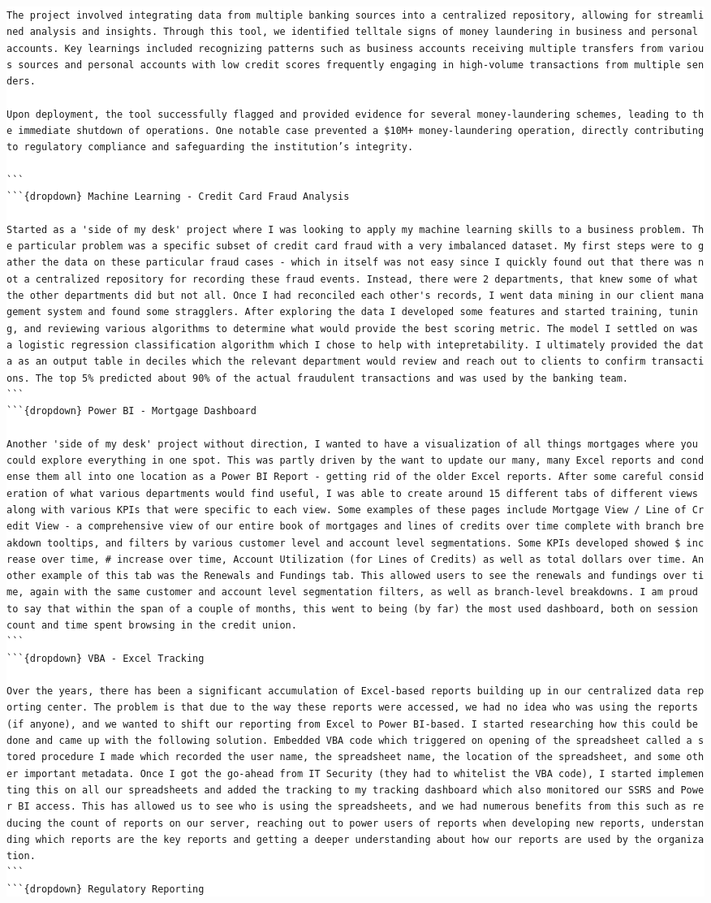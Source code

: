 ````{dropdown}  Business Intelligence Analyst, BlueShore Financial, 2021 - Current
The project involved integrating data from multiple banking sources into a centralized repository, allowing for streamlined analysis and insights. Through this tool, we identified telltale signs of money laundering in business and personal accounts. Key learnings included recognizing patterns such as business accounts receiving multiple transfers from various sources and personal accounts with low credit scores frequently engaging in high-volume transactions from multiple senders.

Upon deployment, the tool successfully flagged and provided evidence for several money-laundering schemes, leading to the immediate shutdown of operations. One notable case prevented a $10M+ money-laundering operation, directly contributing to regulatory compliance and safeguarding the institution’s integrity.

```
```{dropdown} Machine Learning - Credit Card Fraud Analysis

Started as a 'side of my desk' project where I was looking to apply my machine learning skills to a business problem. The particular problem was a specific subset of credit card fraud with a very imbalanced dataset. My first steps were to gather the data on these particular fraud cases - which in itself was not easy since I quickly found out that there was not a centralized repository for recording these fraud events. Instead, there were 2 departments, that knew some of what the other departments did but not all. Once I had reconciled each other's records, I went data mining in our client management system and found some stragglers. After exploring the data I developed some features and started training, tuning, and reviewing various algorithms to determine what would provide the best scoring metric. The model I settled on was a logistic regression classification algorithm which I chose to help with intepretability. I ultimately provided the data as an output table in deciles which the relevant department would review and reach out to clients to confirm transactions. The top 5% predicted about 90% of the actual fraudulent transactions and was used by the banking team.
```
```{dropdown} Power BI - Mortgage Dashboard

Another 'side of my desk' project without direction, I wanted to have a visualization of all things mortgages where you could explore everything in one spot. This was partly driven by the want to update our many, many Excel reports and condense them all into one location as a Power BI Report - getting rid of the older Excel reports. After some careful consideration of what various departments would find useful, I was able to create around 15 different tabs of different views along with various KPIs that were specific to each view. Some examples of these pages include Mortgage View / Line of Credit View - a comprehensive view of our entire book of mortgages and lines of credits over time complete with branch breakdown tooltips, and filters by various customer level and account level segmentations. Some KPIs developed showed $ increase over time, # increase over time, Account Utilization (for Lines of Credits) as well as total dollars over time. Another example of this tab was the Renewals and Fundings tab. This allowed users to see the renewals and fundings over time, again with the same customer and account level segmentation filters, as well as branch-level breakdowns. I am proud to say that within the span of a couple of months, this went to being (by far) the most used dashboard, both on session count and time spent browsing in the credit union.
```
```{dropdown} VBA - Excel Tracking

Over the years, there has been a significant accumulation of Excel-based reports building up in our centralized data reporting center. The problem is that due to the way these reports were accessed, we had no idea who was using the reports (if anyone), and we wanted to shift our reporting from Excel to Power BI-based. I started researching how this could be done and came up with the following solution. Embedded VBA code which triggered on opening of the spreadsheet called a stored procedure I made which recorded the user name, the spreadsheet name, the location of the spreadsheet, and some other important metadata. Once I got the go-ahead from IT Security (they had to whitelist the VBA code), I started implementing this on all our spreadsheets and added the tracking to my tracking dashboard which also monitored our SSRS and Power BI access. This has allowed us to see who is using the spreadsheets, and we had numerous benefits from this such as reducing the count of reports on our server, reaching out to power users of reports when developing new reports, understanding which reports are the key reports and getting a deeper understanding about how our reports are used by the organization.
```
```{dropdown} Regulatory Reporting

````